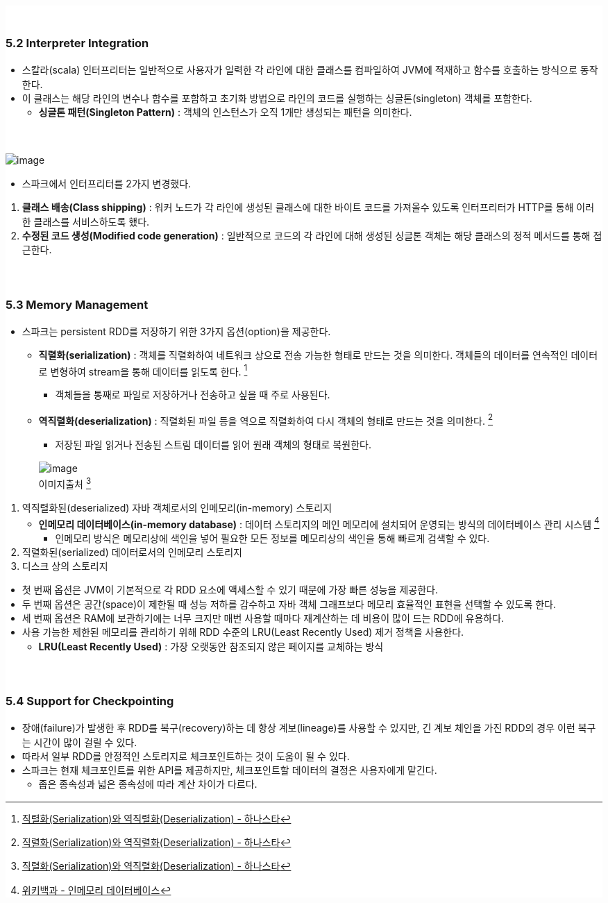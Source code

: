 <br>

### 5.2 Interpreter Integration

- 스칼라(scala) 인터프리터는 일반적으로 사용자가 일력한 각 라인에 대한 클래스를 컴파일하여 JVM에 적재하고 함수를 호출하는 방식으로 동작한다.
- 이 클래스는 해당 라인의 변수나 함수를 포함하고 초기화 방법으로 라인의 코드를 실행하는 싱글톤(singleton) 객체를 포함한다.
  - **싱글톤 패턴(Singleton Pattern)** : 객체의 인스턴스가 오직 1개만 생성되는 패턴을 의미한다.

<br>

![image](https://user-images.githubusercontent.com/78655692/184625262-d91653b2-89cd-4a7e-8364-d08ae30ae711.png)

- 스파크에서 인터프리터를 2가지 변경했다.

1. **클래스 배송(Class shipping)** : 워커 노드가 각 라인에 생성된 클래스에 대한 바이트 코드를 가져올수 있도록 인터프리터가 HTTP를 통해 이러한 클래스를 서비스하도록 했다.
2. **수정된 코드 생성(Modified code generation)** : 일반적으로 코드의 각 라인에 대해 생성된 싱글톤 객체는 해당 클래스의 정적 메서드를 통해 접근한다.


<br>

### 5.3 Memory Management

- 스파크는 persistent RDD를 저장하기 위한 3가지 옵션(option)을 제공한다.
  - **직렬화(serialization)** : 객체를 직렬화하여 네트워크 상으로 전송 가능한 형태로 만드는 것을 의미한다. 객체들의 데이터를 연속적인 데이터로 변형하여 stream을 통해 데이터를 읽도록 한다. [^5]
    - 객체들을 통째로 파일로 저장하거나 전송하고 싶을 때 주로 사용된다.
  - **역직렬화(deserialization)** : 직렬화된 파일 등을 역으로 직렬화하여 다시 객체의 형태로 만드는 것을 의미한다. [^5]
    - 저장된 파일 읽거나 전송된 스트림 데이터를 읽어 원래 객체의 형태로 복원한다.

    ![image](https://user-images.githubusercontent.com/78655692/184622803-4e29141a-26ea-4fc7-bf11-6337be618104.png) <br> 이미지출처 [^5]


1. 역직렬화된(deserialized) 자바 객체로서의 인메모리(in-memory) 스토리지
   - **인메모리 데이터베이스(in-memory database)** : 데이터 스토리지의 메인 메모리에 설치되어 운영되는 방식의 데이터베이스 관리 시스템 [^6]
     - 인메모리 방식은 메모리상에 색인을 넣어 필요한 모든 정보를 메모리상의 색인을 통해 빠르게 검색할 수 있다.
2. 직렬화된(serialized) 데이터로서의 인메모리 스토리지
3. 디스크 상의 스토리지

- 첫 번째 옵션은 JVM이 기본적으로 각 RDD 요소에 액세스할 수 있기 때문에 가장 빠른 성능을 제공한다.
- 두 번째 옵션은 공간(space)이 제한될 때 성능 저하를 감수하고 자바 객체 그래프보다 메모리 효율적인 표현을 선택할 수 있도록 한다.
- 세 번째 옵션은 RAM에 보관하기에는 너무 크지만 매번 사용할 때마다 재계산하는 데 비용이 많이 드는 RDD에 유용하다.
- 사용 가능한 제한된 메모리를 관리하기 위해 RDD 수준의 LRU(Least Recently Used) 제거 정책을 사용한다.
  - **LRU(Least Recently Used)** : 가장 오랫동안 참조되지 않은 페이지를 교체하는 방식 

<br>

### 5.4 Support for Checkpointing

- 장애(failure)가 발생한 후 RDD를 복구(recovery)하는 데 항상 계보(lineage)를 사용할 수 있지만, 긴 계보 체인을 가진 RDD의 경우 이런 복구는 시간이 많이 걸릴 수 있다.
- 따라서 일부 RDD를 안정적인 스토리지로 체크포인트하는 것이 도움이 될 수 있다.
- 스파크는 현재 체크포인트를 위한 API를 제공하지만, 체크포인트할 데이터의 결정은 사용자에게 맡긴다.
  - 좁은 종속성과 넓은 종속성에 따라 계산 차이가 다르다.


[^1]: [Spark - RDD Dependency by 물통꿀꿀이](https://timewizhan.tistory.com/entry/Spark-RDD-Dependency)
[^2]: [[ Spark ] 스파크 넓은 종속성(narrow dependency) vs 좁은 종속성(wide dependency) - 행복한디벨로퍼](https://brocess.tistory.com/187)
[^3]: [Kubernetes vs Mesos with Marathon (기술적 관점) - 주길재](https://giljae.medium.com/kubernetes-vs-mesos-with-marathon-%EA%B8%B0%EC%88%A0%EC%A0%81-%EA%B4%80%EC%A0%90-a74612d10abb)
[^4]: [해시넷 - 방향성 비순환 그래프](http://wiki.hash.kr/index.php/%EB%B0%A9%ED%96%A5%EC%84%B1_%EB%B9%84%EC%88%9C%ED%99%98_%EA%B7%B8%EB%9E%98%ED%94%84)
[^5]: [직렬화(Serialization)와 역직렬화(Deserialization) - 하나스타](https://hanbulkr.tistory.com/14)
[^6]: [위키백과 - 인메모리 데이터베이스](https://ko.wikipedia.org/wiki/%EC%9D%B8%EB%A9%94%EB%AA%A8%EB%A6%AC_%EB%8D%B0%EC%9D%B4%ED%84%B0%EB%B2%A0%EC%9D%B4%EC%8A%A4)
[^7]: [위키백과 - 스택](https://ko.wikipedia.org/wiki/%EC%8A%A4%ED%83%9D)
[^8]: [wide vs narrow dependencies - rowl1ng](https://www.dazhuanlan.com/rowl1ng/topics/1682523)